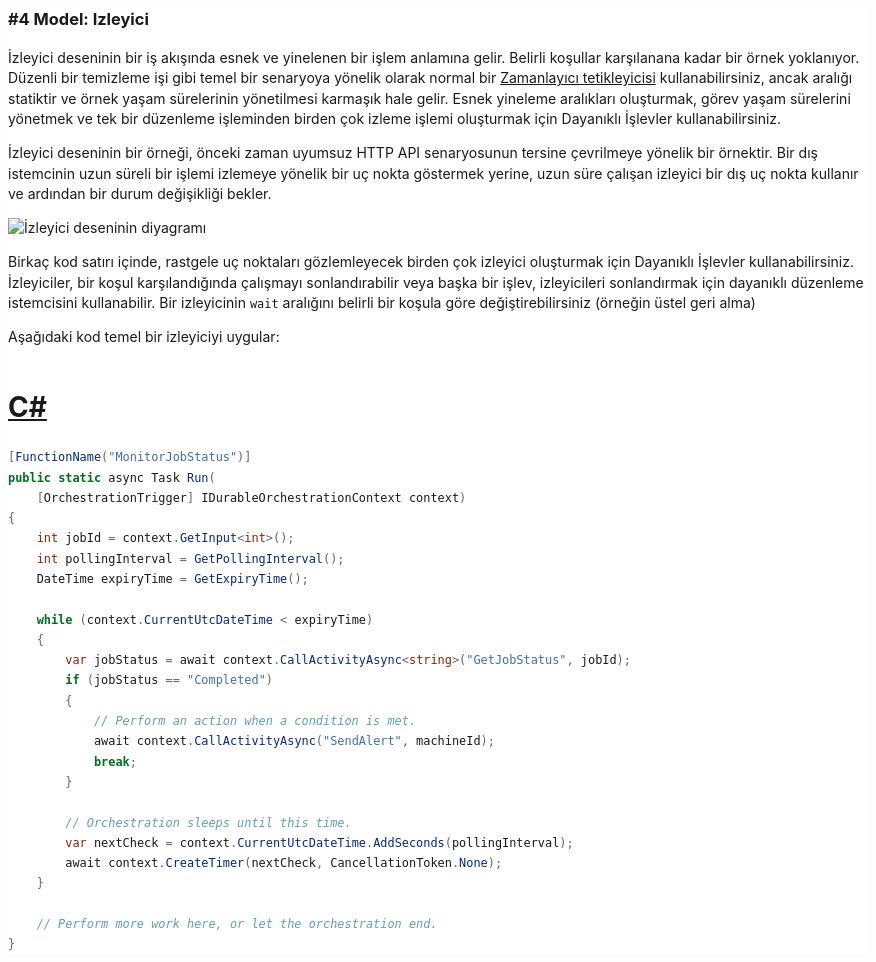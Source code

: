 ### <a name="pattern-4-monitor"></a><a name="monitoring"></a>#4 Model: Izleyici

İzleyici deseninin bir iş akışında esnek ve yinelenen bir işlem anlamına gelir. Belirli koşullar karşılanana kadar bir örnek yoklanıyor. Düzenli bir temizleme işi gibi temel bir senaryoya yönelik olarak normal bir [Zamanlayıcı tetikleyicisi](../functions-bindings-timer.md) kullanabilirsiniz, ancak aralığı statiktir ve örnek yaşam sürelerinin yönetilmesi karmaşık hale gelir. Esnek yineleme aralıkları oluşturmak, görev yaşam sürelerini yönetmek ve tek bir düzenleme işleminden birden çok izleme işlemi oluşturmak için Dayanıklı İşlevler kullanabilirsiniz.

İzleyici deseninin bir örneği, önceki zaman uyumsuz HTTP API senaryosunun tersine çevrilmeye yönelik bir örnektir. Bir dış istemcinin uzun süreli bir işlemi izlemeye yönelik bir uç nokta göstermek yerine, uzun süre çalışan izleyici bir dış uç nokta kullanır ve ardından bir durum değişikliği bekler.

![İzleyici deseninin diyagramı](./media/durable-functions-concepts/monitor.png)

Birkaç kod satırı içinde, rastgele uç noktaları gözlemleyecek birden çok izleyici oluşturmak için Dayanıklı İşlevler kullanabilirsiniz. İzleyiciler, bir koşul karşılandığında çalışmayı sonlandırabilir veya başka bir işlev, izleyicileri sonlandırmak için dayanıklı düzenleme istemcisini kullanabilir. Bir izleyicinin `wait` aralığını belirli bir koşula göre değiştirebilirsiniz (örneğin üstel geri alma) 

Aşağıdaki kod temel bir izleyiciyi uygular:

# <a name="c"></a>[C#](#tab/csharp)

```csharp
[FunctionName("MonitorJobStatus")]
public static async Task Run(
    [OrchestrationTrigger] IDurableOrchestrationContext context)
{
    int jobId = context.GetInput<int>();
    int pollingInterval = GetPollingInterval();
    DateTime expiryTime = GetExpiryTime();

    while (context.CurrentUtcDateTime < expiryTime)
    {
        var jobStatus = await context.CallActivityAsync<string>("GetJobStatus", jobId);
        if (jobStatus == "Completed")
        {
            // Perform an action when a condition is met.
            await context.CallActivityAsync("SendAlert", machineId);
            break;
        }

        // Orchestration sleeps until this time.
        var nextCheck = context.CurrentUtcDateTime.AddSeconds(pollingInterval);
        await context.CreateTimer(nextCheck, CancellationToken.None);
    }

    // Perform more work here, or let the orchestration end.
}
```
